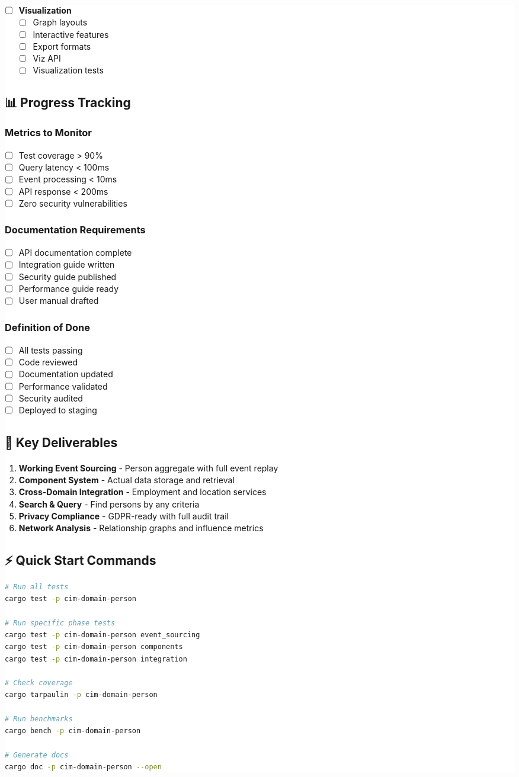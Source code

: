 - [ ] **Visualization**
  - [ ] Graph layouts
  - [ ] Interactive features
  - [ ] Export formats
  - [ ] Viz API
  - [ ] Visualization tests

## 📊 Progress Tracking

### Metrics to Monitor
- [ ] Test coverage > 90%
- [ ] Query latency < 100ms
- [ ] Event processing < 10ms
- [ ] API response < 200ms
- [ ] Zero security vulnerabilities

### Documentation Requirements
- [ ] API documentation complete
- [ ] Integration guide written
- [ ] Security guide published
- [ ] Performance guide ready
- [ ] User manual drafted

### Definition of Done
- [ ] All tests passing
- [ ] Code reviewed
- [ ] Documentation updated
- [ ] Performance validated
- [ ] Security audited
- [ ] Deployed to staging

## 🎯 Key Deliverables

1. **Working Event Sourcing** - Person aggregate with full event replay
2. **Component System** - Actual data storage and retrieval
3. **Cross-Domain Integration** - Employment and location services
4. **Search & Query** - Find persons by any criteria
5. **Privacy Compliance** - GDPR-ready with full audit trail
6. **Network Analysis** - Relationship graphs and influence metrics

## ⚡ Quick Start Commands

```bash
# Run all tests
cargo test -p cim-domain-person

# Run specific phase tests
cargo test -p cim-domain-person event_sourcing
cargo test -p cim-domain-person components
cargo test -p cim-domain-person integration

# Check coverage
cargo tarpaulin -p cim-domain-person

# Run benchmarks
cargo bench -p cim-domain-person

# Generate docs
cargo doc -p cim-domain-person --open
```
